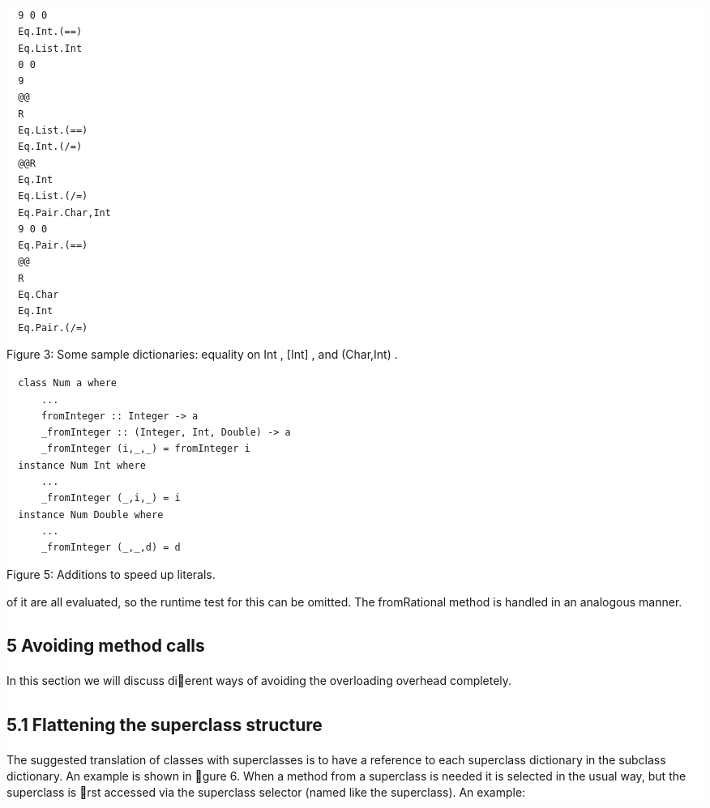      9 0 0
      Eq.Int.(==)
      Eq.List.Int
      0 0
      9
      @@
      R
      Eq.List.(==)
      Eq.Int.(/=)
      @@R
      Eq.Int
      Eq.List.(/=)
      Eq.Pair.Char,Int
      9 0 0
      Eq.Pair.(==)
      @@
      R
      Eq.Char
      Eq.Int
      Eq.Pair.(/=)

  Figure 3: Some sample dictionaries: equality on Int , [Int] , and (Char,Int) .

      class Num a where
          ...
          fromInteger :: Integer -> a
          _fromInteger :: (Integer, Int, Double) -> a
          _fromInteger (i,_,_) = fromInteger i
      instance Num Int where
          ...
          _fromInteger (_,i,_) = i
      instance Num Double where
          ...
          _fromInteger (_,_,d) = d

  Figure 5: Additions to speed up literals.

  of it are all evaluated, so the runtime test for this can be
  omitted.
  The fromRational method is handled in an analogous
  manner.

## 5 Avoiding method calls

  In this section we will discuss dierent ways of avoiding the overloading overhead completely.

## 5.1 Flattening the superclass structure

  The suggested translation of classes with superclasses is to
  have a reference to each superclass dictionary in the subclass
  dictionary. An example is shown in gure 6.
  When a method from a superclass is needed it is selected
  in the usual way, but the superclass is rst accessed via the
  superclass selector (named like the superclass). An example:

